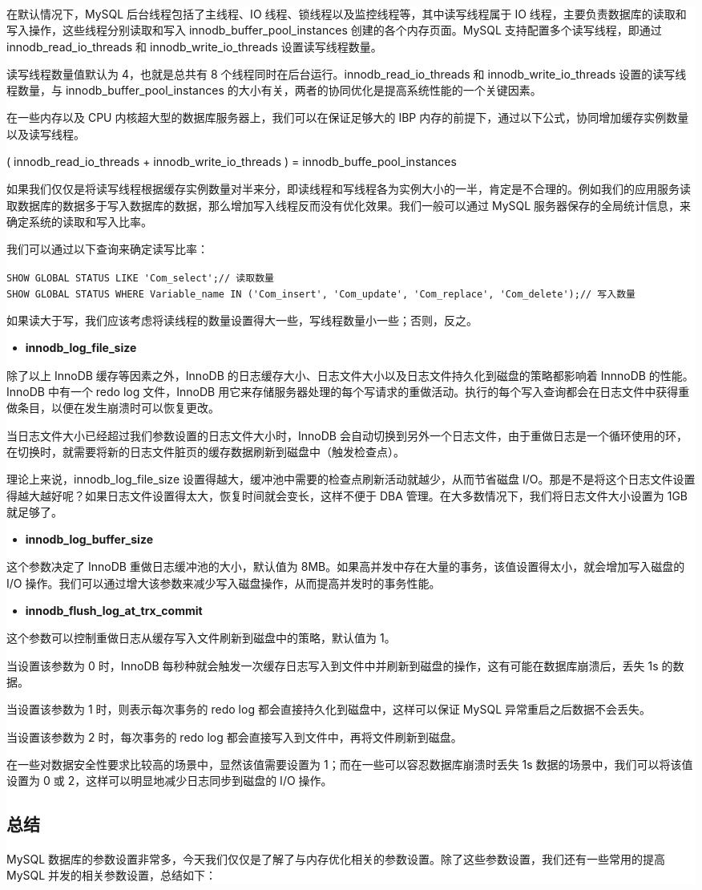 在默认情况下，MySQL 后台线程包括了主线程、IO 线程、锁线程以及监控线程等，其中读写线程属于 IO 线程，主要负责数据库的读取和写入操作，这些线程分别读取和写入 innodb_buffer_pool_instances 创建的各个内存页面。MySQL 支持配置多个读写线程，即通过 innodb_read_io_threads 和 innodb_write_io_threads 设置读写线程数量。

读写线程数量值默认为 4，也就是总共有 8 个线程同时在后台运行。innodb_read_io_threads 和 innodb_write_io_threads 设置的读写线程数量，与 innodb_buffer_pool_instances 的大小有关，两者的协同优化是提高系统性能的一个关键因素。

在一些内存以及 CPU 内核超大型的数据库服务器上，我们可以在保证足够大的 IBP 内存的前提下，通过以下公式，协同增加缓存实例数量以及读写线程。

( innodb_read_io_threads + innodb_write_io_threads ) = innodb_buffe_pool_instances

如果我们仅仅是将读写线程根据缓存实例数量对半来分，即读线程和写线程各为实例大小的一半，肯定是不合理的。例如我们的应用服务读取数据库的数据多于写入数据库的数据，那么增加写入线程反而没有优化效果。我们一般可以通过 MySQL 服务器保存的全局统计信息，来确定系统的读取和写入比率。

我们可以通过以下查询来确定读写比率：

```plaintext
SHOW GLOBAL STATUS LIKE 'Com_select';// 读取数量
SHOW GLOBAL STATUS WHERE Variable_name IN ('Com_insert', 'Com_update', 'Com_replace', 'Com_delete');// 写入数量
```

如果读大于写，我们应该考虑将读线程的数量设置得大一些，写线程数量小一些；否则，反之。

- **innodb_log_file_size**

除了以上 InnoDB 缓存等因素之外，InnoDB 的日志缓存大小、日志文件大小以及日志文件持久化到磁盘的策略都影响着 InnnoDB 的性能。 InnoDB 中有一个 redo log 文件，InnoDB 用它来存储服务器处理的每个写请求的重做活动。执行的每个写入查询都会在日志文件中获得重做条目，以便在发生崩溃时可以恢复更改。

当日志文件大小已经超过我们参数设置的日志文件大小时，InnoDB 会自动切换到另外一个日志文件，由于重做日志是一个循环使用的环，在切换时，就需要将新的日志文件脏页的缓存数据刷新到磁盘中（触发检查点）。

理论上来说，innodb_log_file_size 设置得越大，缓冲池中需要的检查点刷新活动就越少，从而节省磁盘 I/O。那是不是将这个日志文件设置得越大越好呢？如果日志文件设置得太大，恢复时间就会变长，这样不便于 DBA 管理。在大多数情况下，我们将日志文件大小设置为 1GB 就足够了。

- **innodb_log_buffer_size**

这个参数决定了 InnoDB 重做日志缓冲池的大小，默认值为 8MB。如果高并发中存在大量的事务，该值设置得太小，就会增加写入磁盘的 I/O 操作。我们可以通过增大该参数来减少写入磁盘操作，从而提高并发时的事务性能。

- **innodb_flush_log_at_trx_commit**

这个参数可以控制重做日志从缓存写入文件刷新到磁盘中的策略，默认值为 1。

当设置该参数为 0 时，InnoDB 每秒种就会触发一次缓存日志写入到文件中并刷新到磁盘的操作，这有可能在数据库崩溃后，丢失 1s 的数据。

当设置该参数为 1 时，则表示每次事务的 redo log 都会直接持久化到磁盘中，这样可以保证 MySQL 异常重启之后数据不会丢失。

当设置该参数为 2 时，每次事务的 redo log 都会直接写入到文件中，再将文件刷新到磁盘。

在一些对数据安全性要求比较高的场景中，显然该值需要设置为 1；而在一些可以容忍数据库崩溃时丢失 1s 数据的场景中，我们可以将该值设置为 0 或 2，这样可以明显地减少日志同步到磁盘的 I/O 操作。

## 总结

MySQL 数据库的参数设置非常多，今天我们仅仅是了解了与内存优化相关的参数设置。除了这些参数设置，我们还有一些常用的提高 MySQL 并发的相关参数设置，总结如下：
